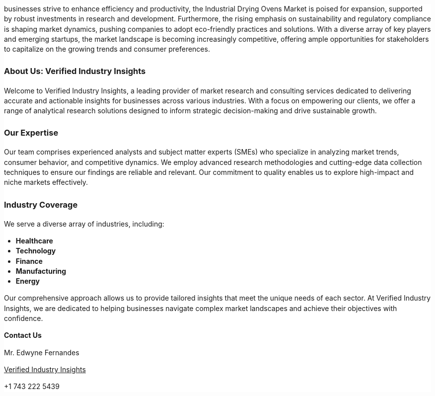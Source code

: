 businesses strive to enhance efficiency and productivity, the Industrial Drying Ovens Market is poised for expansion, supported by robust investments in research and development. Furthermore, the rising emphasis on sustainability and regulatory compliance is shaping market dynamics, pushing companies to adopt eco-friendly practices and solutions. With a diverse array of key players and emerging startups, the market landscape is becoming increasingly competitive, offering ample opportunities for stakeholders to capitalize on the growing trends and consumer preferences.</p><h3>About Us: Verified Industry Insights</h3><p>Welcome to Verified Industry Insights, a leading provider of market research and consulting services dedicated to delivering accurate and actionable insights for businesses across various industries. With a focus on empowering our clients, we offer a range of analytical research solutions designed to inform strategic decision-making and drive sustainable growth.</p><h3>Our Expertise</h3><p>Our team comprises experienced analysts and subject matter experts (SMEs) who specialize in analyzing market trends, consumer behavior, and competitive dynamics. We employ advanced research methodologies and cutting-edge data collection techniques to ensure our findings are reliable and relevant. Our commitment to quality enables us to explore high-impact and niche markets effectively.</p><h3>Industry Coverage</h3><p>We serve a diverse array of industries, including:</p><ul><li><strong>Healthcare</strong></li><li><strong>Technology</strong></li><li><strong>Finance</strong></li><li><strong>Manufacturing</strong></li><li><strong>Energy</strong></li></ul><p>Our comprehensive approach allows us to provide tailored insights that meet the unique needs of each sector. At Verified Industry Insights, we are dedicated to helping businesses navigate complex market landscapes and achieve their objectives with confidence.</p><p><strong>Contact Us</strong></p><p>Mr. Edwyne Fernandes</p><p><a href="https://www.verifiedindustryinsights.com/">Verified Industry Insights</a></p><p>+1 743 222 5439</p>
